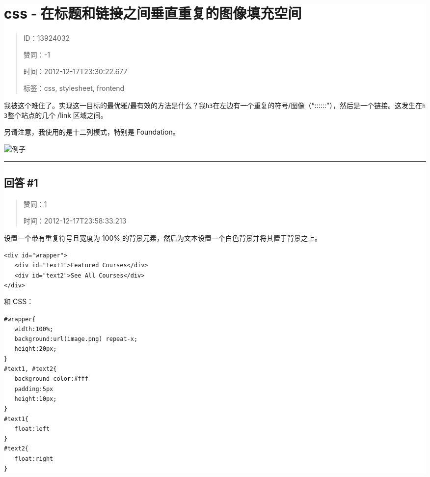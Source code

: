# css - 在标题和链接之间垂直重复的图像填充空间

> ID：13924032
> 
> 赞同：-1
> 
> 时间：2012-12-17T23:30:22.677
> 
> 标签：css, stylesheet, frontend

我被这个难住了。实现这一目标的最优雅/最有效的方法是什么？我`h3`在左边有一个重复的符号/图像（“::::::”），然后是一个链接。这发生在`h3`整个站点的几个 /link 区域之间。

另请注意，我使用的是十二列模式，特别是 Foundation。

![例子](../Images/e71bf59211a266c384b98d92d4de49ea.png)

* * *

## 回答 #1

> 赞同：1
> 
> 时间：2012-12-17T23:58:33.213

设置一个带有重复符号且宽度为 100% 的背景元素，然后为文本设置一个白色背景并将其置于背景之上。

```
<div id="wrapper">
   <div id="text1">Featured Courses</div>
   <div id="text2">See All Courses</div>
</div> 
```

和 CSS：

```
#wrapper{
   width:100%;
   background:url(image.png) repeat-x;
   height:20px;
}
#text1, #text2{
   background-color:#fff
   padding:5px
   height:10px;
}
#text1{
   float:left
}
#text2{
   float:right
} 
```
